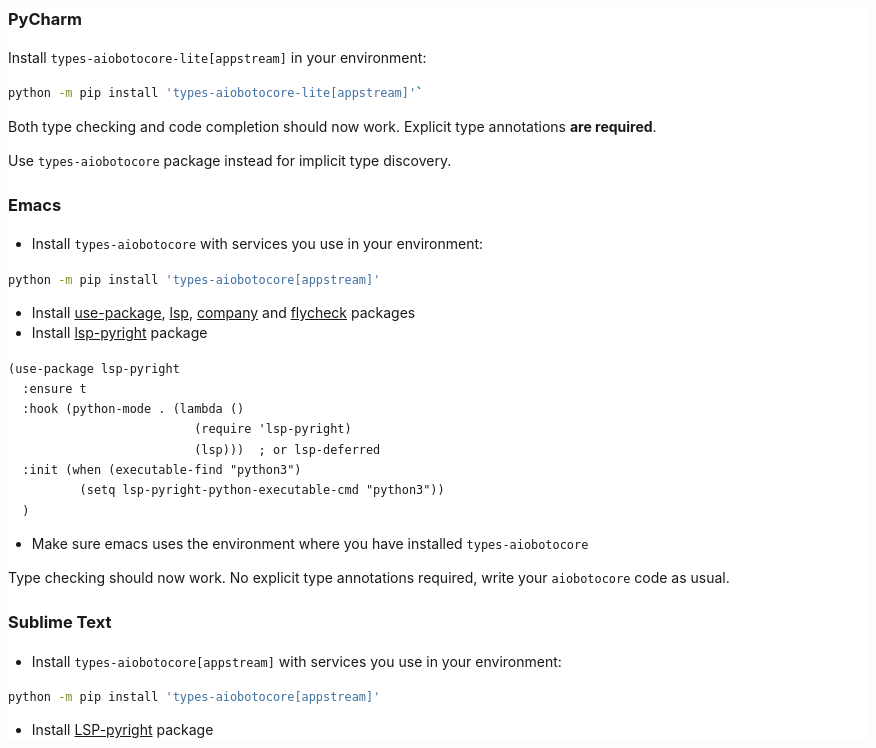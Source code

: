 ### PyCharm

Install `types-aiobotocore-lite[appstream]` in your environment:

```bash
python -m pip install 'types-aiobotocore-lite[appstream]'`
```

Both type checking and code completion should now work. Explicit type
annotations **are required**.

Use `types-aiobotocore` package instead for implicit type discovery.

<a id="emacs"></a>

### Emacs

- Install `types-aiobotocore` with services you use in your environment:

```bash
python -m pip install 'types-aiobotocore[appstream]'
```

- Install [use-package](https://github.com/jwiegley/use-package),
  [lsp](https://github.com/emacs-lsp/lsp-mode/),
  [company](https://github.com/company-mode/company-mode) and
  [flycheck](https://github.com/flycheck/flycheck) packages
- Install [lsp-pyright](https://github.com/emacs-lsp/lsp-pyright) package

```elisp
(use-package lsp-pyright
  :ensure t
  :hook (python-mode . (lambda ()
                          (require 'lsp-pyright)
                          (lsp)))  ; or lsp-deferred
  :init (when (executable-find "python3")
          (setq lsp-pyright-python-executable-cmd "python3"))
  )
```

- Make sure emacs uses the environment where you have installed
  `types-aiobotocore`

Type checking should now work. No explicit type annotations required, write
your `aiobotocore` code as usual.

<a id="sublime-text"></a>

### Sublime Text

- Install `types-aiobotocore[appstream]` with services you use in your
  environment:

```bash
python -m pip install 'types-aiobotocore[appstream]'
```

- Install [LSP-pyright](https://github.com/sublimelsp/LSP-pyright) package
